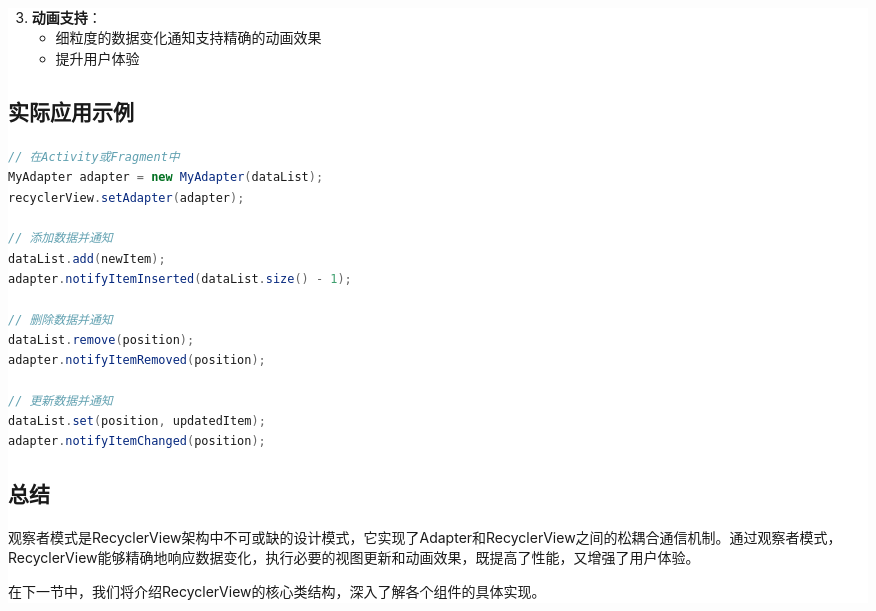 3. **动画支持**：
   - 细粒度的数据变化通知支持精确的动画效果
   - 提升用户体验

## 实际应用示例

```java
// 在Activity或Fragment中
MyAdapter adapter = new MyAdapter(dataList);
recyclerView.setAdapter(adapter);

// 添加数据并通知
dataList.add(newItem);
adapter.notifyItemInserted(dataList.size() - 1);

// 删除数据并通知
dataList.remove(position);
adapter.notifyItemRemoved(position);

// 更新数据并通知
dataList.set(position, updatedItem);
adapter.notifyItemChanged(position);
```

## 总结

观察者模式是RecyclerView架构中不可或缺的设计模式，它实现了Adapter和RecyclerView之间的松耦合通信机制。通过观察者模式，RecyclerView能够精确地响应数据变化，执行必要的视图更新和动画效果，既提高了性能，又增强了用户体验。

在下一节中，我们将介绍RecyclerView的核心类结构，深入了解各个组件的具体实现。 